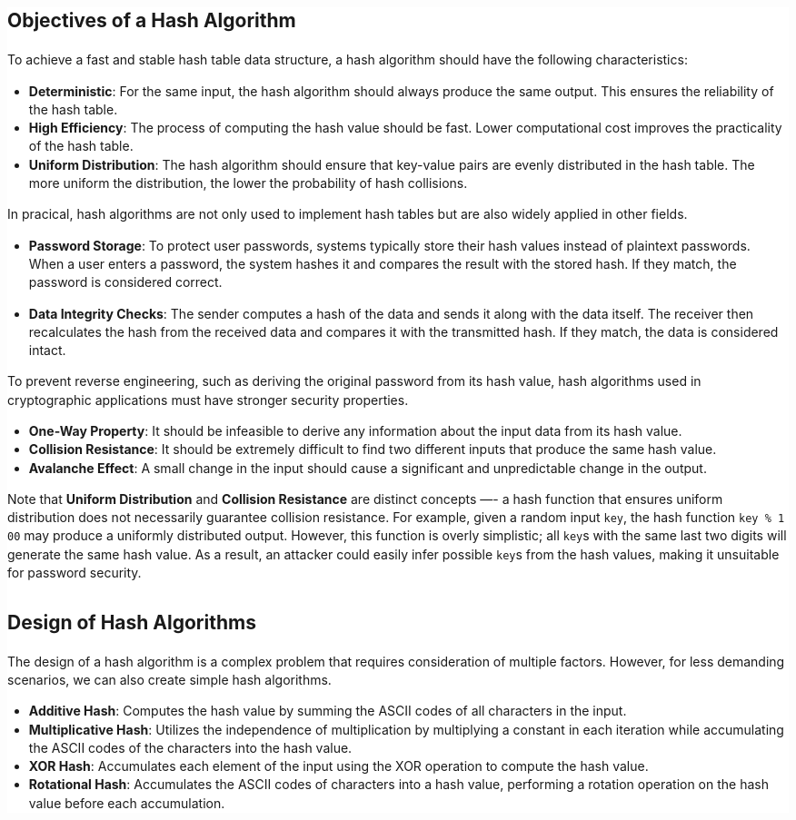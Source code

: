 ## Objectives of a Hash Algorithm

To achieve a fast and stable hash table data structure, a hash algorithm should have the following characteristics:

- **Deterministic**: For the same input, the hash algorithm should always produce the same output. This ensures the reliability of the hash table.
- **High Efficiency**: The process of computing the hash value should be fast. Lower computational cost improves the practicality of the hash table.
- **Uniform Distribution**: The hash algorithm should ensure that key-value pairs are evenly distributed in the hash table. The more uniform the distribution, the lower the probability of hash collisions.

In pracical, hash algorithms are not only used to implement hash tables but are also widely applied in other fields.

- **Password Storage**: To protect user passwords, systems typically store their hash values instead of plaintext passwords. When a user enters a password, the system hashes it and compares the result with the stored hash. If they match, the password is considered correct.

- **Data Integrity Checks**: The sender computes a hash of the data and sends it along with the data itself. The receiver then recalculates the hash from the received data and compares it with the transmitted hash. If they match, the data is considered intact.

To prevent reverse engineering, such as deriving the original password from its hash value, hash algorithms used in cryptographic applications must have stronger security properties.

- **One-Way Property**: It should be infeasible to derive any information about the input data from its hash value.
- **Collision Resistance**: It should be extremely difficult to find two different inputs that produce the same hash value.
- **Avalanche Effect**: A small change in the input should cause a significant and unpredictable change in the output.


Note that **Uniform Distribution** and **Collision Resistance** are distinct concepts —- a hash function that ensures uniform distribution does not necessarily guarantee collision resistance. For example, given a random input `key`, the hash function `key % 100` may produce a uniformly distributed output. However, this function is overly simplistic; all `key`s with the same last two digits will generate the same hash value. As a result, an attacker could easily infer possible `key`s from the hash values, making it unsuitable for password security.

## Design of Hash Algorithms

The design of a hash algorithm is a complex problem that requires consideration of multiple factors. However, for less demanding scenarios, we can also create simple hash algorithms.

- **Additive Hash**: Computes the hash value by summing the ASCII codes of all characters in the input.
- **Multiplicative Hash**: Utilizes the independence of multiplication by multiplying a constant in each iteration while accumulating the ASCII codes of the characters into the hash value.
- **XOR Hash**: Accumulates each element of the input using the XOR operation to compute the hash value.
- **Rotational Hash**: Accumulates the ASCII codes of characters into a hash value, performing a rotation operation on the hash value before each accumulation.

